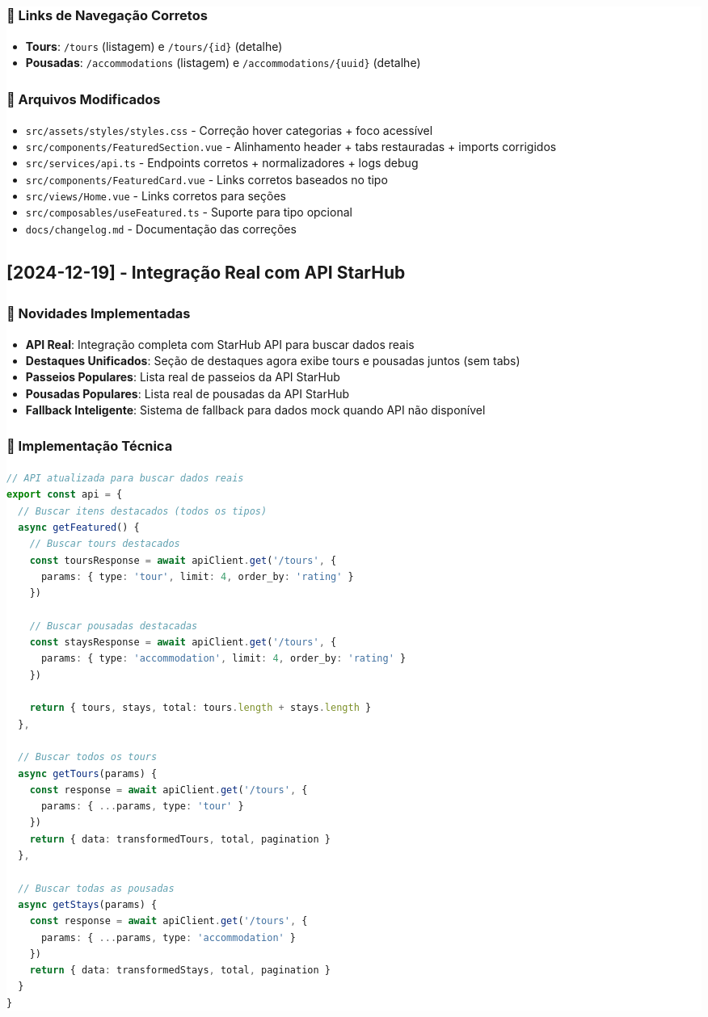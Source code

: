 ### 🎯 Links de Navegação Corretos
- **Tours**: `/tours` (listagem) e `/tours/{id}` (detalhe)
- **Pousadas**: `/accommodations` (listagem) e `/accommodations/{uuid}` (detalhe)

### 📁 Arquivos Modificados
- `src/assets/styles/styles.css` - Correção hover categorias + foco acessível
- `src/components/FeaturedSection.vue` - Alinhamento header + tabs restauradas + imports corrigidos
- `src/services/api.ts` - Endpoints corretos + normalizadores + logs debug
- `src/components/FeaturedCard.vue` - Links corretos baseados no tipo
- `src/views/Home.vue` - Links corretos para seções
- `src/composables/useFeatured.ts` - Suporte para tipo opcional
- `docs/changelog.md` - Documentação das correções

## [2024-12-19] - Integração Real com API StarHub

### 🚀 Novidades Implementadas
- **API Real**: Integração completa com StarHub API para buscar dados reais
- **Destaques Unificados**: Seção de destaques agora exibe tours e pousadas juntos (sem tabs)
- **Passeios Populares**: Lista real de passeios da API StarHub
- **Pousadas Populares**: Lista real de pousadas da API StarHub
- **Fallback Inteligente**: Sistema de fallback para dados mock quando API não disponível

### 🔧 Implementação Técnica
```typescript
// API atualizada para buscar dados reais
export const api = {
  // Buscar itens destacados (todos os tipos)
  async getFeatured() {
    // Buscar tours destacados
    const toursResponse = await apiClient.get('/tours', { 
      params: { type: 'tour', limit: 4, order_by: 'rating' }
    })
    
    // Buscar pousadas destacadas  
    const staysResponse = await apiClient.get('/tours', { 
      params: { type: 'accommodation', limit: 4, order_by: 'rating' }
    })
    
    return { tours, stays, total: tours.length + stays.length }
  },

  // Buscar todos os tours
  async getTours(params) {
    const response = await apiClient.get('/tours', { 
      params: { ...params, type: 'tour' }
    })
    return { data: transformedTours, total, pagination }
  },

  // Buscar todas as pousadas
  async getStays(params) {
    const response = await apiClient.get('/tours', { 
      params: { ...params, type: 'accommodation' }
    })
    return { data: transformedStays, total, pagination }
  }
}
```
